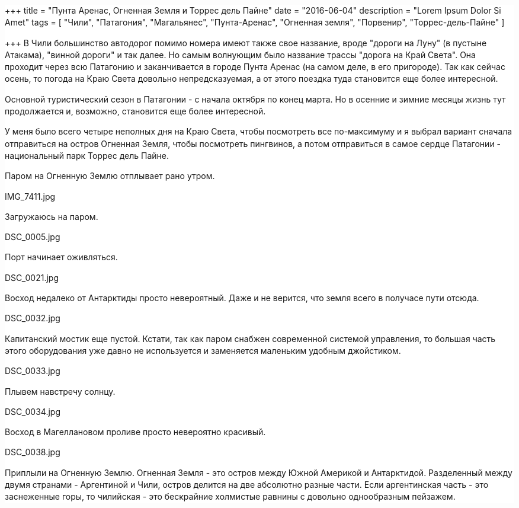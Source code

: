 +++
title = "Пунта Аренас, Огненная Земля и Торрес дель Пайне"
date = "2016-06-04"
description = "Lorem Ipsum Dolor Si Amet"
tags = [
    "Чили",
    "Патагония",
    "Магальянес",
    "Пунта-Аренас",
    "Огненная земля",
    "Порвенир",
    "Торрес-дель-Пайне"
]

+++
В Чили большинство автодорог помимо номера имеют также свое название, вроде "дороги на Луну" (в пустыне Атакама), "винной дороги" и так далее. Но самым волнующим было название трассы "дорога на Край Света". Она проходит через всю Патагонию и заканчивается в городе Пунта Аренас (на самом деле, в его пригороде). Так как сейчас осень, то погода на Краю Света довольно непредсказуемая, а от этого поездка туда становится еще более интересной.

Основной туристический сезон в Патагонии - с начала октября по конец марта. Но в осенние и зимние месяцы жизнь тут продолжается и, возможно, становится еще более интересной.

У меня было всего четыре неполных дня на Краю Света, чтобы посмотреть все по-максимуму и я выбрал вариант сначала отправиться на остров Огненная Земля, чтобы посмотреть пингвинов, а потом отправиться в самое сердце Патагонии - национальный парк Торрес дель Пайне.

Паром на Огненную Землю отплывает рано утром.

IMG_7411.jpg

Загружаюсь на паром.

DSC_0005.jpg

Порт начинает оживляться.

DSC_0021.jpg

Восход недалеко от Антарктиды просто невероятный. Даже и не верится, что земля всего в получасе пути отсюда.

DSC_0032.jpg

Капитанский мостик еще пустой. Кстати, так как паром снабжен современной системой управления, то большая часть этого оборудования уже давно не используется и заменяется маленьким удобным джойстиком.

DSC_0033.jpg

Плывем навстречу солнцу.

DSC_0034.jpg

Восход в Магеллановом проливе просто невероятно красивый.

DSC_0038.jpg

Приплыли на Огненную Землю. Огненная Земля - это остров между Южной Америкой и Антарктидой. Разделенный между двумя странами - Аргентиной и Чили, остров делится на две абсолютно разные части. Если аргентинская часть - это заснеженные горы, то чилийская - это бескрайние холмистые равнины с довольно однообразным пейзажем.
